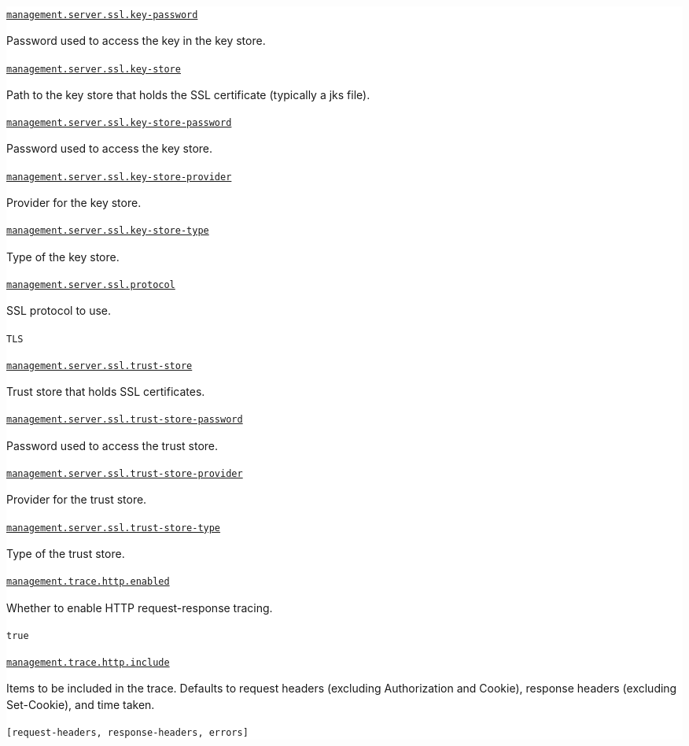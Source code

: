 [`management.server.ssl.key-password`](broken-reference)

Password used to access the key in the key store.

[`management.server.ssl.key-store`](broken-reference)

Path to the key store that holds the SSL certificate (typically a jks file).

[`management.server.ssl.key-store-password`](broken-reference)

Password used to access the key store.

[`management.server.ssl.key-store-provider`](broken-reference)

Provider for the key store.

[`management.server.ssl.key-store-type`](broken-reference)

Type of the key store.

[`management.server.ssl.protocol`](broken-reference)

SSL protocol to use.

`TLS`

[`management.server.ssl.trust-store`](broken-reference)

Trust store that holds SSL certificates.

[`management.server.ssl.trust-store-password`](broken-reference)

Password used to access the trust store.

[`management.server.ssl.trust-store-provider`](broken-reference)

Provider for the trust store.

[`management.server.ssl.trust-store-type`](broken-reference)

Type of the trust store.

[`management.trace.http.enabled`](broken-reference)

Whether to enable HTTP request-response tracing.

`true`

[`management.trace.http.include`](broken-reference)

Items to be included in the trace. Defaults to request headers (excluding Authorization and Cookie), response headers (excluding Set-Cookie), and time taken.

`[request-headers, response-headers, errors]`
